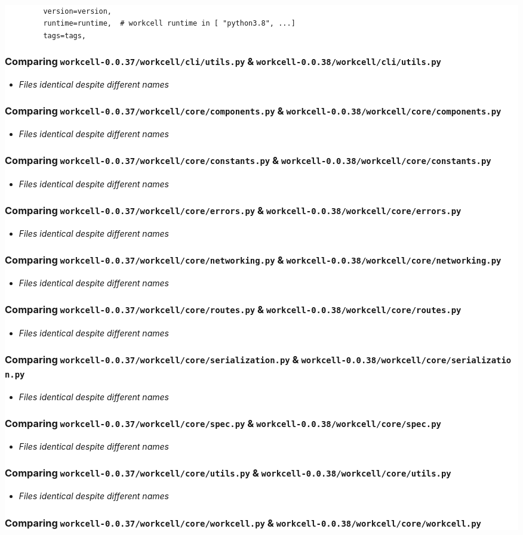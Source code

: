 ```diff
         version=version,
         runtime=runtime,  # workcell runtime in [ "python3.8", ...]
         tags=tags,
```

### Comparing `workcell-0.0.37/workcell/cli/utils.py` & `workcell-0.0.38/workcell/cli/utils.py`

 * *Files identical despite different names*

### Comparing `workcell-0.0.37/workcell/core/components.py` & `workcell-0.0.38/workcell/core/components.py`

 * *Files identical despite different names*

### Comparing `workcell-0.0.37/workcell/core/constants.py` & `workcell-0.0.38/workcell/core/constants.py`

 * *Files identical despite different names*

### Comparing `workcell-0.0.37/workcell/core/errors.py` & `workcell-0.0.38/workcell/core/errors.py`

 * *Files identical despite different names*

### Comparing `workcell-0.0.37/workcell/core/networking.py` & `workcell-0.0.38/workcell/core/networking.py`

 * *Files identical despite different names*

### Comparing `workcell-0.0.37/workcell/core/routes.py` & `workcell-0.0.38/workcell/core/routes.py`

 * *Files identical despite different names*

### Comparing `workcell-0.0.37/workcell/core/serialization.py` & `workcell-0.0.38/workcell/core/serialization.py`

 * *Files identical despite different names*

### Comparing `workcell-0.0.37/workcell/core/spec.py` & `workcell-0.0.38/workcell/core/spec.py`

 * *Files identical despite different names*

### Comparing `workcell-0.0.37/workcell/core/utils.py` & `workcell-0.0.38/workcell/core/utils.py`

 * *Files identical despite different names*

### Comparing `workcell-0.0.37/workcell/core/workcell.py` & `workcell-0.0.38/workcell/core/workcell.py`
